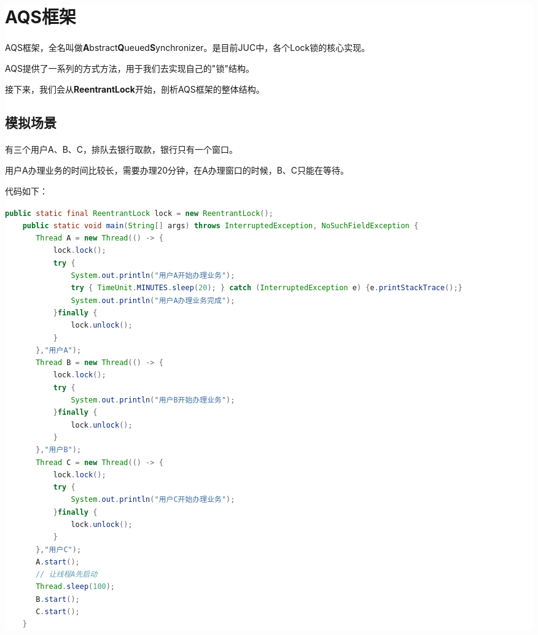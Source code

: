 # AQS框架

AQS框架，全名叫做**A**bstract**Q**ueued**S**ynchronizer。是目前JUC中，各个Lock锁的核心实现。

AQS提供了一系列的方式方法，用于我们去实现自己的"锁"结构。

接下来，我们会从**ReentrantLock**开始，剖析AQS框架的整体结构。

## 模拟场景

有三个用户A、B、C，排队去银行取款，银行只有一个窗口。

用户A办理业务的时间比较长，需要办理20分钟，在A办理窗口的时候，B、C只能在等待。

代码如下：

```java
public static final ReentrantLock lock = new ReentrantLock();
    public static void main(String[] args) throws InterruptedException, NoSuchFieldException {
       Thread A = new Thread(() -> {
           lock.lock();
           try {
               System.out.println("用户A开始办理业务");
               try { TimeUnit.MINUTES.sleep(20); } catch (InterruptedException e) {e.printStackTrace();}
               System.out.println("用户A办理业务完成");   
           }finally {
               lock.unlock();
           }
       },"用户A");
       Thread B = new Thread(() -> {
           lock.lock();
           try {
               System.out.println("用户B开始办理业务");
           }finally {
               lock.unlock();
           }
       },"用户B");
       Thread C = new Thread(() -> {
           lock.lock();
           try {
               System.out.println("用户C开始办理业务");
           }finally {
               lock.unlock();
           }
       },"用户C");
       A.start();
       // 让线程A先启动
       Thread.sleep(100);
       B.start();
       C.start();
    }
```
